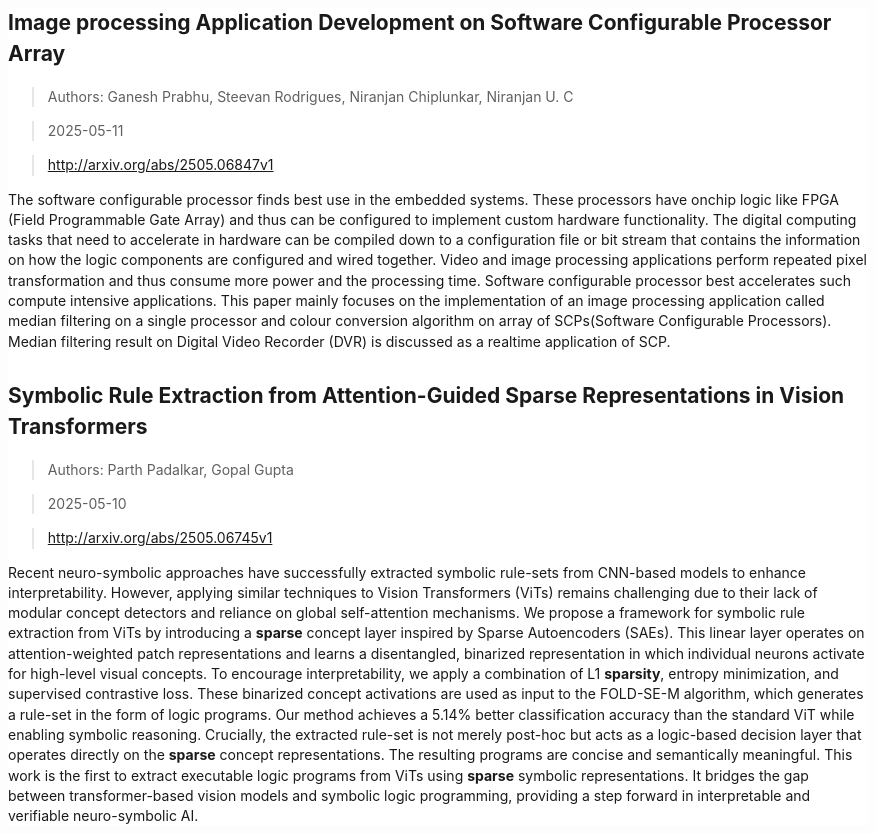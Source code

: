 
## Image processing Application Development on Software Configurable Processor Array

>Authors: Ganesh Prabhu, Steevan Rodrigues, Niranjan Chiplunkar, Niranjan U. C

>2025-05-11

> http://arxiv.org/abs/2505.06847v1

The software configurable processor finds best use in the embedded systems.
These processors have onchip logic like FPGA (Field Programmable Gate Array)
and thus can be configured to implement custom hardware functionality. The
digital computing tasks that need to accelerate in hardware can be compiled
down to a configuration file or bit stream that contains the information on how
the logic components are configured and wired together. Video and image
processing applications perform repeated pixel transformation and thus consume
more power and the processing time. Software configurable processor best
accelerates such compute intensive applications. This paper mainly focuses on
the implementation of an image processing application called median filtering
on a single processor and colour conversion algorithm on array of SCPs(Software
Configurable Processors). Median filtering result on Digital Video Recorder
(DVR) is discussed as a realtime application of SCP.


## Symbolic Rule Extraction from Attention-Guided Sparse Representations in Vision Transformers

>Authors: Parth Padalkar, Gopal Gupta

>2025-05-10

> http://arxiv.org/abs/2505.06745v1

Recent neuro-symbolic approaches have successfully extracted symbolic
rule-sets from CNN-based models to enhance interpretability. However, applying
similar techniques to Vision Transformers (ViTs) remains challenging due to
their lack of modular concept detectors and reliance on global self-attention
mechanisms. We propose a framework for symbolic rule extraction from ViTs by
introducing a **sparse** concept layer inspired by Sparse Autoencoders (SAEs). This
linear layer operates on attention-weighted patch representations and learns a
disentangled, binarized representation in which individual neurons activate for
high-level visual concepts. To encourage interpretability, we apply a
combination of L1 **sparsity**, entropy minimization, and supervised contrastive
loss. These binarized concept activations are used as input to the FOLD-SE-M
algorithm, which generates a rule-set in the form of logic programs. Our method
achieves a 5.14% better classification accuracy than the standard ViT while
enabling symbolic reasoning. Crucially, the extracted rule-set is not merely
post-hoc but acts as a logic-based decision layer that operates directly on the
**sparse** concept representations. The resulting programs are concise and
semantically meaningful. This work is the first to extract executable logic
programs from ViTs using **sparse** symbolic representations. It bridges the gap
between transformer-based vision models and symbolic logic programming,
providing a step forward in interpretable and verifiable neuro-symbolic AI.
